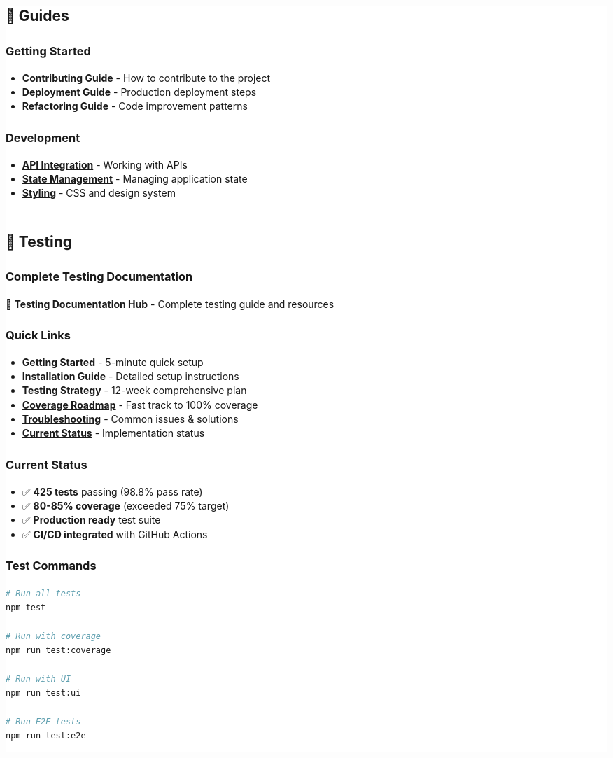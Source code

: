 ## 📖 Guides

### Getting Started
- [**Contributing Guide**](guides/contributing.md) - How to contribute to the project
- [**Deployment Guide**](guides/deployment.md) - Production deployment steps
- [**Refactoring Guide**](guides/refactoring.md) - Code improvement patterns

### Development
- [**API Integration**](guides/api-integration.md) - Working with APIs
- [**State Management**](guides/state-management.md) - Managing application state
- [**Styling**](guides/styling.md) - CSS and design system

---

## 🧪 Testing

### Complete Testing Documentation
**📁 [Testing Documentation Hub](testing/README.md)** - Complete testing guide and resources

### Quick Links
- [**Getting Started**](testing/guides/getting-started.md) - 5-minute quick setup
- [**Installation Guide**](testing/guides/installation-guide.md) - Detailed setup instructions
- [**Testing Strategy**](testing/guides/testing-strategy.md) - 12-week comprehensive plan
- [**Coverage Roadmap**](testing/guides/coverage-roadmap.md) - Fast track to 100% coverage
- [**Troubleshooting**](testing/guides/troubleshooting.md) - Common issues & solutions
- [**Current Status**](testing/guides/current-status.md) - Implementation status

### Current Status
- ✅ **425 tests** passing (98.8% pass rate)
- ✅ **80-85% coverage** (exceeded 75% target)
- ✅ **Production ready** test suite
- ✅ **CI/CD integrated** with GitHub Actions

### Test Commands
```bash
# Run all tests
npm test

# Run with coverage
npm run test:coverage

# Run with UI
npm run test:ui

# Run E2E tests
npm run test:e2e
```

---
